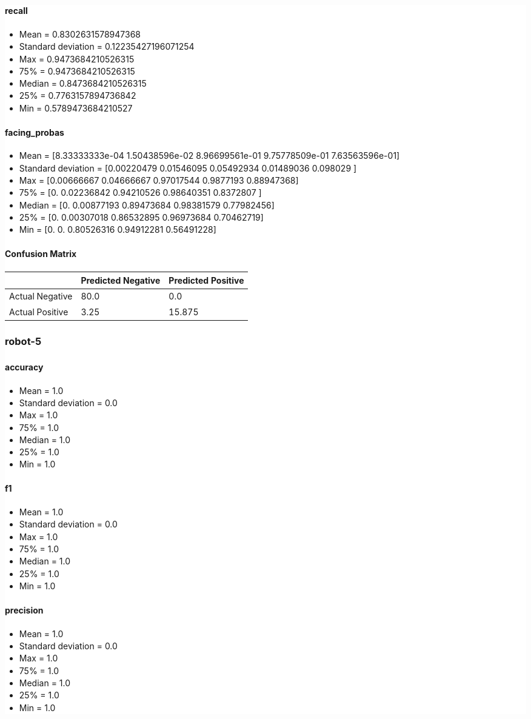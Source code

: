 #### recall
- Mean = 0.8302631578947368
- Standard deviation = 0.12235427196071254
- Max = 0.9473684210526315
- 75% = 0.9473684210526315
- Median = 0.8473684210526315
- 25% = 0.7763157894736842
- Min = 0.5789473684210527

#### facing_probas
- Mean = [8.33333333e-04 1.50438596e-02 8.96699561e-01 9.75778509e-01
 7.63563596e-01]
- Standard deviation = [0.00220479 0.01546095 0.05492934 0.01489036 0.098029  ]
- Max = [0.00666667 0.04666667 0.97017544 0.9877193  0.88947368]
- 75% = [0.         0.02236842 0.94210526 0.98640351 0.8372807 ]
- Median = [0.         0.00877193 0.89473684 0.98381579 0.77982456]
- 25% = [0.         0.00307018 0.86532895 0.96973684 0.70462719]
- Min = [0.         0.         0.80526316 0.94912281 0.56491228]

#### Confusion Matrix
|  | Predicted Negative | Predicted Positive |
| --- | --- | --- |
| Actual Negative | 80.0 | 0.0 |
| Actual Positive | 3.25 | 15.875 |

### robot-5
#### accuracy
- Mean = 1.0
- Standard deviation = 0.0
- Max = 1.0
- 75% = 1.0
- Median = 1.0
- 25% = 1.0
- Min = 1.0

#### f1
- Mean = 1.0
- Standard deviation = 0.0
- Max = 1.0
- 75% = 1.0
- Median = 1.0
- 25% = 1.0
- Min = 1.0

#### precision
- Mean = 1.0
- Standard deviation = 0.0
- Max = 1.0
- 75% = 1.0
- Median = 1.0
- 25% = 1.0
- Min = 1.0
